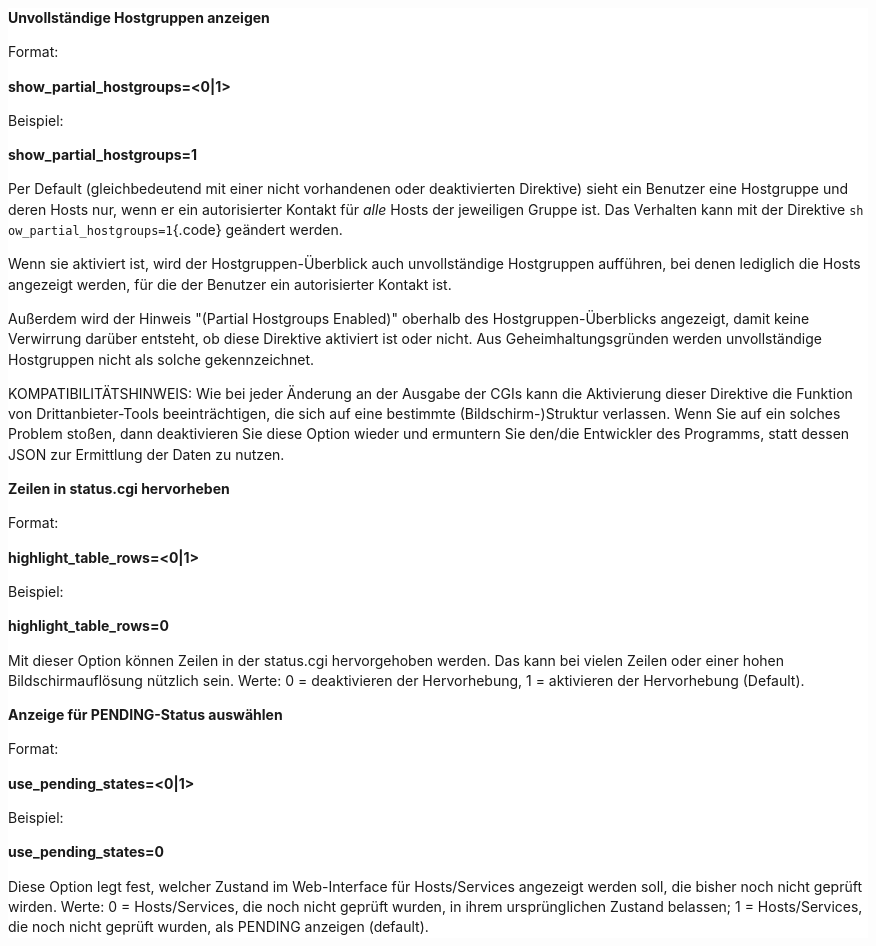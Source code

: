 **Unvollständige Hostgruppen anzeigen**

Format:

**show\_partial\_hostgroups=\<0|1\>**

Beispiel:

**show\_partial\_hostgroups=1**

Per Default (gleichbedeutend mit einer nicht vorhandenen oder
deaktivierten Direktive) sieht ein Benutzer eine Hostgruppe und deren
Hosts nur, wenn er ein autorisierter Kontakt für *alle* Hosts der
jeweiligen Gruppe ist. Das Verhalten kann mit der Direktive
`show_partial_hostgroups=1`{.code} geändert werden.

Wenn sie aktiviert ist, wird der Hostgruppen-Überblick auch
unvollständige Hostgruppen aufführen, bei denen lediglich die Hosts
angezeigt werden, für die der Benutzer ein autorisierter Kontakt ist.

Außerdem wird der Hinweis "(Partial Hostgroups Enabled)" oberhalb des
Hostgruppen-Überblicks angezeigt, damit keine Verwirrung darüber
entsteht, ob diese Direktive aktiviert ist oder nicht. Aus
Geheimhaltungsgründen werden unvollständige Hostgruppen nicht als solche
gekennzeichnet.

KOMPATIBILITÄTSHINWEIS: Wie bei jeder Änderung an der Ausgabe der CGIs
kann die Aktivierung dieser Direktive die Funktion von
Drittanbieter-Tools beeinträchtigen, die sich auf eine bestimmte
(Bildschirm-)Struktur verlassen. Wenn Sie auf ein solches Problem
stoßen, dann deaktivieren Sie diese Option wieder und ermuntern Sie
den/die Entwickler des Programms, statt dessen JSON zur Ermittlung der
Daten zu nutzen.

**Zeilen in status.cgi hervorheben**

Format:

**highlight\_table\_rows=\<0|1\>**

Beispiel:

**highlight\_table\_rows=0**

Mit dieser Option können Zeilen in der status.cgi hervorgehoben werden.
Das kann bei vielen Zeilen oder einer hohen Bildschirmauflösung nützlich
sein. Werte: 0 = deaktivieren der Hervorhebung, 1 = aktivieren der
Hervorhebung (Default).

**Anzeige für PENDING-Status auswählen**

Format:

**use\_pending\_states=\<0|1\>**

Beispiel:

**use\_pending\_states=0**

Diese Option legt fest, welcher Zustand im Web-Interface für
Hosts/Services angezeigt werden soll, die bisher noch nicht geprüft
wirden. Werte: 0 = Hosts/Services, die noch nicht geprüft wurden, in
ihrem ursprünglichen Zustand belassen; 1 = Hosts/Services, die noch
nicht geprüft wurden, als PENDING anzeigen (default).
